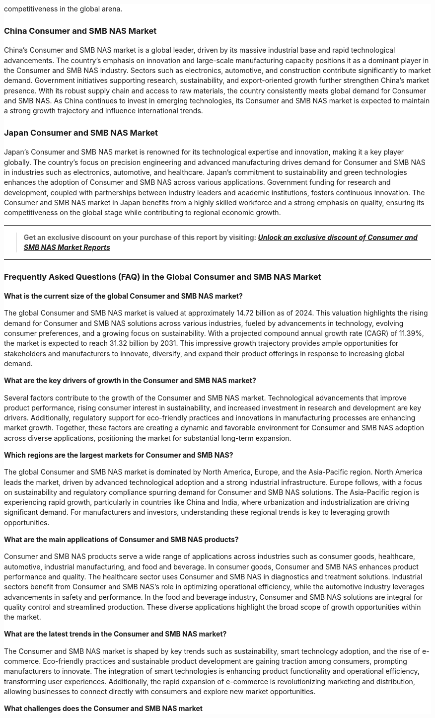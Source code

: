 competitiveness in the global arena.</p><h3>China Consumer and SMB NAS Market</h3><p>China&rsquo;s Consumer and SMB NAS market is a global leader, driven by its massive industrial base and rapid technological advancements. The country&rsquo;s emphasis on innovation and large-scale manufacturing capacity positions it as a dominant player in the Consumer and SMB NAS industry. Sectors such as electronics, automotive, and construction contribute significantly to market demand. Government initiatives supporting research, sustainability, and export-oriented growth further strengthen China&rsquo;s market presence. With its robust supply chain and access to raw materials, the country consistently meets global demand for Consumer and SMB NAS. As China continues to invest in emerging technologies, its Consumer and SMB NAS market is expected to maintain a strong growth trajectory and influence international trends.</p><h3>Japan Consumer and SMB NAS Market</h3><p>Japan&rsquo;s Consumer and SMB NAS market is renowned for its technological expertise and innovation, making it a key player globally. The country&rsquo;s focus on precision engineering and advanced manufacturing drives demand for Consumer and SMB NAS in industries such as electronics, automotive, and healthcare. Japan&rsquo;s commitment to sustainability and green technologies enhances the adoption of Consumer and SMB NAS across various applications. Government funding for research and development, coupled with partnerships between industry leaders and academic institutions, fosters continuous innovation. The Consumer and SMB NAS market in Japan benefits from a highly skilled workforce and a strong emphasis on quality, ensuring its competitiveness on the global stage while contributing to regional economic growth.</p><hr /><blockquote><p><strong>Get an exclusive discount on your purchase of this report by visiting: <em><a href="://marketresearchpulse.com/ask-for-discount/86865?utm_source=Github&amp;utm_medium=0115">Unlock an exclusive discount of Consumer and SMB NAS Market Reports</a></em>&nbsp;</strong></p></blockquote><hr /><h3>Frequently Asked Questions (FAQ) in the Global Consumer and SMB NAS Market</h3><p><strong>What is the current size of the global Consumer and SMB NAS market?</strong></p><p>The global Consumer and SMB NAS market is valued at approximately 14.72 billion as of 2024. This valuation highlights the rising demand for Consumer and SMB NAS solutions across various industries, fueled by advancements in technology, evolving consumer preferences, and a growing focus on sustainability. With a projected compound annual growth rate (CAGR) of 11.39%, the market is expected to reach 31.32 billion by 2031. This impressive growth trajectory provides ample opportunities for stakeholders and manufacturers to innovate, diversify, and expand their product offerings in response to increasing global demand.</p><p><strong>What are the key drivers of growth in the Consumer and SMB NAS market?</strong></p><p>Several factors contribute to the growth of the Consumer and SMB NAS market. Technological advancements that improve product performance, rising consumer interest in sustainability, and increased investment in research and development are key drivers. Additionally, regulatory support for eco-friendly practices and innovations in manufacturing processes are enhancing market growth. Together, these factors are creating a dynamic and favorable environment for Consumer and SMB NAS adoption across diverse applications, positioning the market for substantial long-term expansion.</p><p><strong>Which regions are the largest markets for Consumer and SMB NAS?</strong></p><p>The global Consumer and SMB NAS market is dominated by North America, Europe, and the Asia-Pacific region. North America leads the market, driven by advanced technological adoption and a strong industrial infrastructure. Europe follows, with a focus on sustainability and regulatory compliance spurring demand for Consumer and SMB NAS solutions. The Asia-Pacific region is experiencing rapid growth, particularly in countries like China and India, where urbanization and industrialization are driving significant demand. For manufacturers and investors, understanding these regional trends is key to leveraging growth opportunities.</p><p><strong>What are the main applications of Consumer and SMB NAS products?</strong></p><p>Consumer and SMB NAS products serve a wide range of applications across industries such as consumer goods, healthcare, automotive, industrial manufacturing, and food and beverage. In consumer goods, Consumer and SMB NAS enhances product performance and quality. The healthcare sector uses Consumer and SMB NAS in diagnostics and treatment solutions. Industrial sectors benefit from Consumer and SMB NAS&rsquo;s role in optimizing operational efficiency, while the automotive industry leverages advancements in safety and performance. In the food and beverage industry, Consumer and SMB NAS solutions are integral for quality control and streamlined production. These diverse applications highlight the broad scope of growth opportunities within the market.</p><p><strong>What are the latest trends in the Consumer and SMB NAS market?</strong></p><p>The Consumer and SMB NAS market is shaped by key trends such as sustainability, smart technology adoption, and the rise of e-commerce. Eco-friendly practices and sustainable product development are gaining traction among consumers, prompting manufacturers to innovate. The integration of smart technologies is enhancing product functionality and operational efficiency, transforming user experiences. Additionally, the rapid expansion of e-commerce is revolutionizing marketing and distribution, allowing businesses to connect directly with consumers and explore new market opportunities.</p><p><strong>What challenges does the Consumer and SMB NAS market